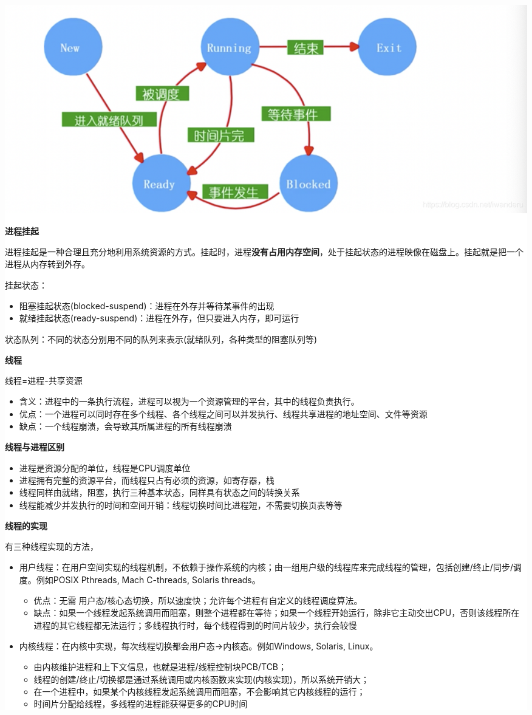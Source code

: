 ![img](2021-05-02-os/20200311100830410.png)

**进程挂起**

进程挂起是一种合理且充分地利用系统资源的方式。挂起时，进程**没有占用内存空间**，处于挂起状态的进程映像在磁盘上。挂起就是把一个进程从内存转到外存。

挂起状态：

- 阻塞挂起状态(blocked-suspend)：进程在外存并等待某事件的出现
- 就绪挂起状态(ready-suspend)：进程在外存，但只要进入内存，即可运行

状态队列：不同的状态分别用不同的队列来表示(就绪队列，各种类型的阻塞队列等)

**线程**

线程=进程-共享资源

- 含义：进程中的一条执行流程，进程可以视为一个资源管理的平台，其中的线程负责执行。
- 优点：一个进程可以同时存在多个线程、各个线程之间可以并发执行、线程共享进程的地址空间、文件等资源
- 缺点：一个线程崩溃，会导致其所属进程的所有线程崩溃

**线程与进程区别**

- 进程是资源分配的单位，线程是CPU调度单位
- 进程拥有完整的资源平台，而线程只占有必须的资源，如寄存器，栈
- 线程同样由就绪，阻塞，执行三种基本状态，同样具有状态之间的转换关系
- 线程能减少并发执行的时间和空间开销：线程切换时间比进程短，不需要切换页表等等




**线程的实现**

有三种线程实现的方法，

- 用户线程：在用户空间实现的线程机制，不依赖于操作系统的内核；由一组用户级的线程库来完成线程的管理，包括创建/终止/同步/调度。例如POSIX Pthreads, Mach C-threads, Solaris threads。
  - 优点：无需 用户态/核心态切换，所以速度快；允许每个进程有自定义的线程调度算法。
  - 缺点：如果一个线程发起系统调用而阻塞，则整个进程都在等待；如果一个线程开始运行，除非它主动交出CPU，否则该线程所在进程的其它线程都无法运行；多线程执行时，每个线程得到的时间片较少，执行会较慢

- 内核线程：在内核中实现，每次线程切换都会用户态->内核态。例如Windows, Solaris, Linux。
  - 由内核维护进程和上下文信息，也就是进程/线程控制块PCB/TCB；
  - 线程的创建/终止/切换都是通过系统调用或内核函数来实现(内核实现)，所以系统开销大；
  - 在一个进程中，如果某个内核线程发起系统调用而阻塞，不会影响其它内核线程的运行；
  - 时间片分配给线程，多线程的进程能获得更多的CPU时间
